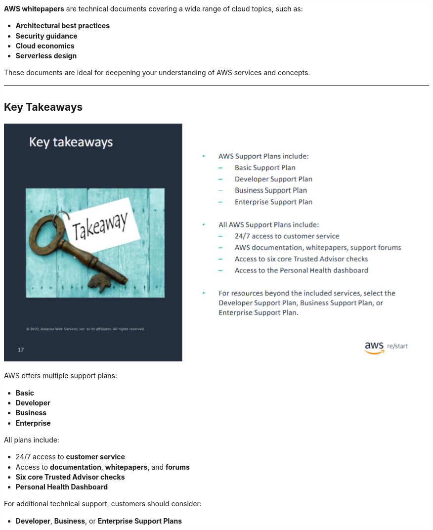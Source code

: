**AWS whitepapers** are technical documents covering a wide range of cloud topics, such as:

- **Architectural best practices**
- **Security guidance**
- **Cloud economics**
- **Serverless design**

These documents are ideal for deepening your understanding of AWS services and concepts.

---

## Key Takeaways

![Key takeaways](../../../assets/jumpstart/support-services/takeaways.png)

AWS offers multiple support plans:

- **Basic**
- **Developer**
- **Business**
- **Enterprise**

All plans include:

- 24/7 access to **customer service**
- Access to **documentation**, **whitepapers**, and **forums**
- **Six core Trusted Advisor checks**
- **Personal Health Dashboard**

For additional technical support, customers should consider:

- **Developer**, **Business**, or **Enterprise Support Plans**
